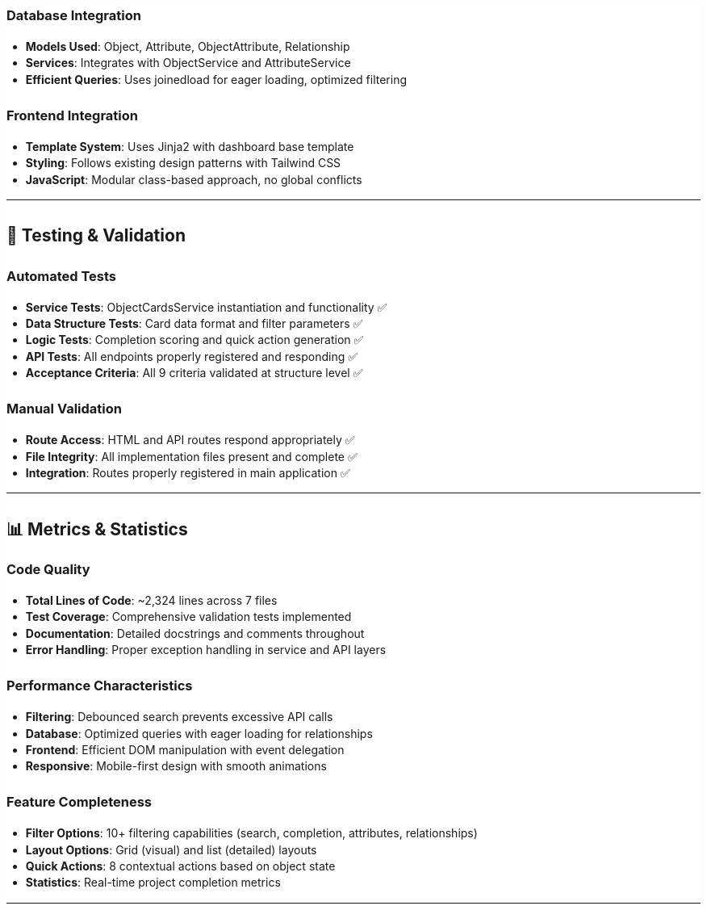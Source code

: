 ### Database Integration
- **Models Used**: Object, Attribute, ObjectAttribute, Relationship
- **Services**: Integrates with ObjectService and AttributeService
- **Efficient Queries**: Uses joinedload for eager loading, optimized filtering

### Frontend Integration
- **Template System**: Uses Jinja2 with dashboard base template
- **Styling**: Follows existing design patterns with Tailwind CSS
- **JavaScript**: Modular class-based approach, no global conflicts

---

## 🧪 Testing & Validation

### Automated Tests
- **Service Tests**: ObjectCardsService instantiation and functionality ✅
- **Data Structure Tests**: Card data format and filter parameters ✅
- **Logic Tests**: Completion scoring and quick action generation ✅
- **API Tests**: All endpoints properly registered and responding ✅
- **Acceptance Criteria**: All 9 criteria validated at structure level ✅

### Manual Validation
- **Route Access**: HTML and API routes respond appropriately ✅
- **File Integrity**: All implementation files present and complete ✅
- **Integration**: Routes properly registered in main application ✅

---

## 📊 Metrics & Statistics

### Code Quality
- **Total Lines of Code**: ~2,324 lines across 7 files
- **Test Coverage**: Comprehensive validation tests implemented
- **Documentation**: Detailed docstrings and comments throughout
- **Error Handling**: Proper exception handling in service and API layers

### Performance Characteristics
- **Filtering**: Debounced search prevents excessive API calls
- **Database**: Optimized queries with eager loading for relationships
- **Frontend**: Efficient DOM manipulation with event delegation
- **Responsive**: Mobile-first design with smooth animations

### Feature Completeness
- **Filter Options**: 10+ filtering capabilities (search, completion, attributes, relationships)
- **Layout Options**: Grid (visual) and list (detailed) layouts
- **Quick Actions**: 8 contextual actions based on object state
- **Statistics**: Real-time project completion metrics

---